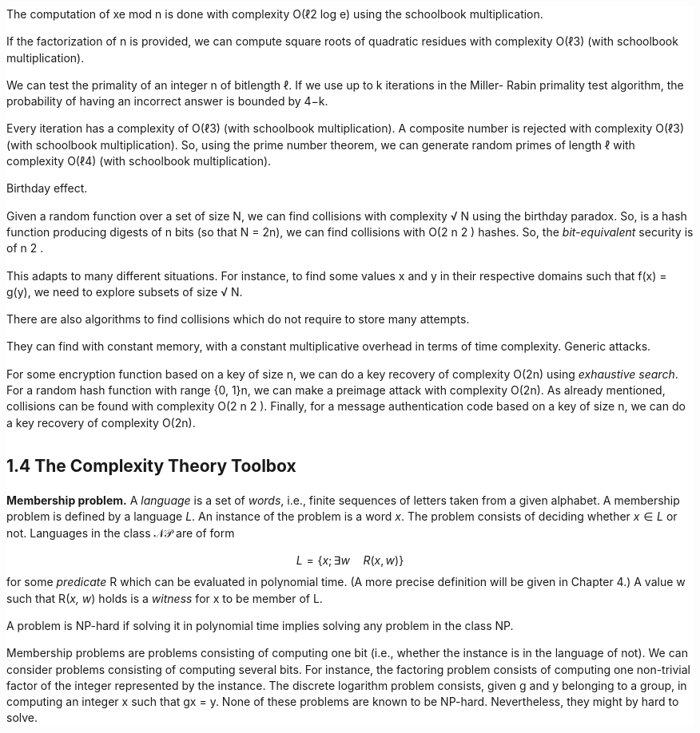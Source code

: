 The computation of xe mod n is done with complexity O(ℓ2 log e) using the schoolbook multiplication.

If the factorization of n is provided, we can compute square roots of quadratic residues with complexity O(ℓ3) (with schoolbook multiplication).

We can test the primality of an integer n of bitlength ℓ. If we use up to k iterations in the Miller-
Rabin primality test algorithm, the probability of having an incorrect answer is bounded by 4−k.

Every iteration has a complexity of O(ℓ3) (with schoolbook multiplication). A composite number is rejected with complexity O(ℓ3) (with schoolbook multiplication). So, using the prime number theorem, we can generate random primes of length ℓ with complexity O(ℓ4) (with schoolbook multiplication).

Birthday effect.

Given a random function over a set of size N, we can find collisions with complexity
√
N using the birthday paradox. So, is a hash function producing digests of n bits (so that N = 2n), we can find collisions with O(2
n
2 ) hashes. So, the *bit-equivalent* security is of n
2 .

This adapts to many different situations. For instance, to find some values x and y in their respective domains such that f(x) = g(y), we need to explore subsets of size
√
N.

There are also algorithms to find collisions which do not require to store many attempts.

They can find with constant memory, with a constant multiplicative overhead in terms of time complexity. Generic attacks.

For some encryption function based on a key of size n, we can do a key recovery of complexity O(2n) using *exhaustive search*. For a random hash function with range
{0, 1}n, we can make a preimage attack with complexity O(2n). As already mentioned, collisions can be found with complexity O(2
n
2 ). Finally, for a message authentication code based on a key of size n, we can do a key recovery of complexity O(2n).

## 1.4 The Complexity Theory Toolbox

**Membership problem.** A _language_ is a set of _words_, i.e., finite sequences of letters taken from a given alphabet. A membership problem is defined by a language $L$. An instance of the problem is a word $x$. The problem consists of deciding whether $x\in L$ or not. Languages in the class $\mathcal{N}\mathcal{P}$ are of form

$$L=\{x;\exists w\quad R(x,w)\}$$
for some *predicate* R which can be evaluated in polynomial time. (A more precise definition will be given in Chapter 4.) A value w such that R(*x, w*) holds is a *witness* for x to be member of L.

A problem is NP-hard if solving it in polynomial time implies solving any problem in the class NP.

Membership problems are problems consisting of computing one bit (i.e., whether the instance is in the language of not). We can consider problems consisting of computing several bits. For instance, the factoring problem consists of computing one non-trivial factor of the integer represented by the instance. The discrete logarithm problem consists, given g and y belonging to a group, in computing an integer x such that gx = y. None of these problems are known to be NP-hard. Nevertheless, they might by hard to solve.
